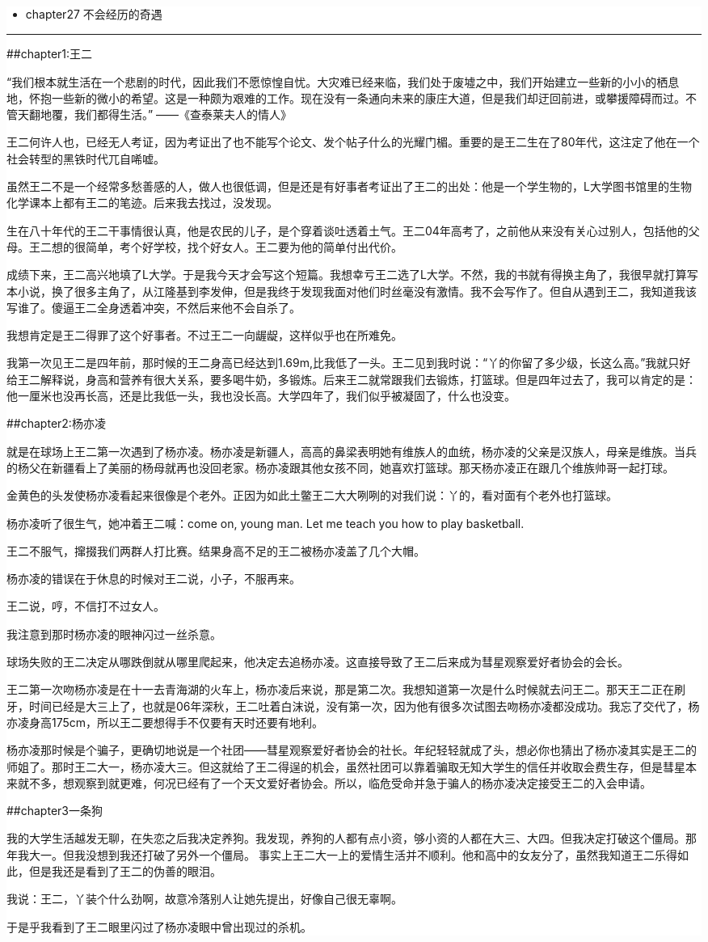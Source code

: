 - chapter27 不会经历的奇遇	


----------

 

##chapter1:王二

“我们根本就生活在一个悲剧的时代，因此我们不愿惊惶自忧。大灾难已经来临，我们处于废墟之中，我们开始建立一些新的小小的栖息地，怀抱一些新的微小的希望。这是一种颇为艰难的工作。现在没有一条通向未来的康庄大道，但是我们却迂回前进，或攀援障碍而过。不管天翻地覆，我们都得生活。”
  ——《查泰莱夫人的情人》


 王二何许人也，已经无人考证，因为考证出了也不能写个论文、发个帖子什么的光耀门楣。重要的是王二生在了80年代，这注定了他在一个社会转型的黑铁时代兀自唏嘘。

 虽然王二不是一个经常多愁善感的人，做人也很低调，但是还是有好事者考证出了王二的出处：他是一个学生物的，L大学图书馆里的生物化学课本上都有王二的笔迹。后来我去找过，没发现。

 生在八十年代的王二干事情很认真，他是农民的儿子，是个穿着谈吐透着土气。王二04年高考了，之前他从来没有关心过别人，包括他的父母。王二想的很简单，考个好学校，找个好女人。王二要为他的简单付出代价。

 成绩下来，王二高兴地填了L大学。于是我今天才会写这个短篇。我想幸亏王二选了L大学。不然，我的书就有得换主角了，我很早就打算写本小说，换了很多主角了，从江隆基到李发伸，但是我终于发现我面对他们时丝毫没有激情。我不会写作了。但自从遇到王二，我知道我该写谁了。傻逼王二全身透着冲突，不然后来他不会自杀了。

 我想肯定是王二得罪了这个好事者。不过王二一向龌龊，这样似乎也在所难免。

 我第一次见王二是四年前，那时候的王二身高已经达到1.69m,比我低了一头。王二见到我时说：“丫的你留了多少级，长这么高。”我就只好给王二解释说，身高和营养有很大关系，要多喝牛奶，多锻炼。后来王二就常跟我们去锻炼，打篮球。但是四年过去了，我可以肯定的是：他一厘米也没再长高，还是比我低一头，我也没长高。大学四年了，我们似乎被凝固了，什么也没变。
 

##chapter2:杨亦凌

就是在球场上王二第一次遇到了杨亦凌。杨亦凌是新疆人，高高的鼻梁表明她有维族人的血统，杨亦凌的父亲是汉族人，母亲是维族。当兵的杨父在新疆看上了美丽的杨母就再也没回老家。杨亦凌跟其他女孩不同，她喜欢打篮球。那天杨亦凌正在跟几个维族帅哥一起打球。

金黄色的头发使杨亦凌看起来很像是个老外。正因为如此土鳖王二大大咧咧的对我们说：丫的，看对面有个老外也打篮球。

杨亦凌听了很生气，她冲着王二喊：come on, young man. Let me teach you how to play basketball.

王二不服气，撺掇我们两群人打比赛。结果身高不足的王二被杨亦凌盖了几个大帽。

杨亦凌的错误在于休息的时候对王二说，小子，不服再来。

王二说，哼，不信打不过女人。

我注意到那时杨亦凌的眼神闪过一丝杀意。

球场失败的王二决定从哪跌倒就从哪里爬起来，他决定去追杨亦凌。这直接导致了王二后来成为彗星观察爱好者协会的会长。

王二第一次吻杨亦凌是在十一去青海湖的火车上，杨亦凌后来说，那是第二次。我想知道第一次是什么时候就去问王二。那天王二正在刷牙，时间已经是大三上了，也就是06年深秋，王二吐着白沫说，没有第一次，因为他有很多次试图去吻杨亦凌都没成功。我忘了交代了，杨亦凌身高175cm，所以王二要想得手不仅要有天时还要有地利。 

杨亦凌那时候是个骗子，更确切地说是一个社团——彗星观察爱好者协会的社长。年纪轻轻就成了头，想必你也猜出了杨亦凌其实是王二的师姐了。那时王二大一，杨亦凌大三。但这就给了王二得逞的机会，虽然社团可以靠着骗取无知大学生的信任并收取会费生存，但是彗星本来就不多，想观察到就更难，何况已经有了一个天文爱好者协会。所以，临危受命并急于骗人的杨亦凌决定接受王二的入会申请。 
 


##chapter3一条狗

我的大学生活越发无聊，在失恋之后我决定养狗。我发现，养狗的人都有点小资，够小资的人都在大三、大四。但我决定打破这个僵局。那年我大一。但我没想到我还打破了另外一个僵局。
事实上王二大一上的爱情生活并不顺利。他和高中的女友分了，虽然我知道王二乐得如此，但是我还是看到了王二的伪善的眼泪。

我说：王二，丫装个什么劲啊，故意冷落别人让她先提出，好像自己很无辜啊。

于是乎我看到了王二眼里闪过了杨亦凌眼中曾出现过的杀机。

